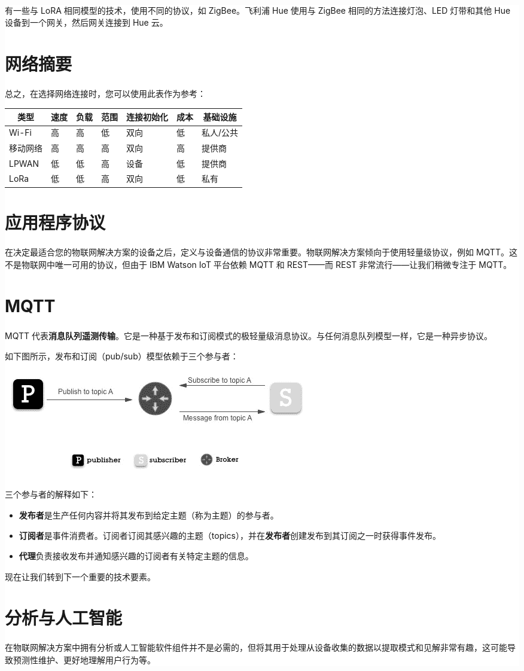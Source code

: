 有一些与 LoRA 相同模型的技术，使用不同的协议，如 ZigBee。飞利浦 Hue 使用与 ZigBee 相同的方法连接灯泡、LED 灯带和其他 Hue 设备到一个网关，然后网关连接到 Hue 云。

# 网络摘要

总之，在选择网络连接时，您可以使用此表作为参考：

| **类型** | **速度** | **负载** | **范围** | **连接初始化** | **成本** | **基础设施** |
| --- | --- | --- | --- | --- | --- | --- |
| Wi-Fi | 高 | 高 | 低 | 双向 | 低 | 私人/公共 |
| 移动网络 | 高 | 高 | 高 | 双向 | 高 | 提供商 |
| LPWAN | 低 | 低 | 高 | 设备 | 低 | 提供商 |
| LoRa | 低 | 低 | 高 | 双向 | 低 | 私有 |

# 应用程序协议

在决定最适合您的物联网解决方案的设备之后，定义与设备通信的协议非常重要。物联网解决方案倾向于使用轻量级协议，例如 MQTT。这不是物联网中唯一可用的协议，但由于 IBM Watson IoT 平台依赖 MQTT 和 REST——而 REST 非常流行——让我们稍微专注于 MQTT。

# MQTT

MQTT 代表**消息队列遥测传输**。它是一种基于发布和订阅模式的极轻量级消息协议。与任何消息队列模型一样，它是一种异步协议。

如下图所示，发布和订阅（pub/sub）模型依赖于三个参与者：

![](img/748a8be3-d3d9-44de-9906-39b670f97f05.png)

三个参与者的解释如下：

+   **发布者**是生产任何内容并将其发布到给定主题（称为主题）的参与者。

+   **订阅者**是事件消费者。订阅者订阅其感兴趣的主题（topics），并在**发布者**创建发布到其订阅之一时获得事件发布。

+   **代理**负责接收发布并通知感兴趣的订阅者有关特定主题的信息。

现在让我们转到下一个重要的技术要素。

# 分析与人工智能

在物联网解决方案中拥有分析或人工智能软件组件并不是必需的，但将其用于处理从设备收集的数据以提取模式和见解非常有趣，这可能导致预测性维护、更好地理解用户行为等。
